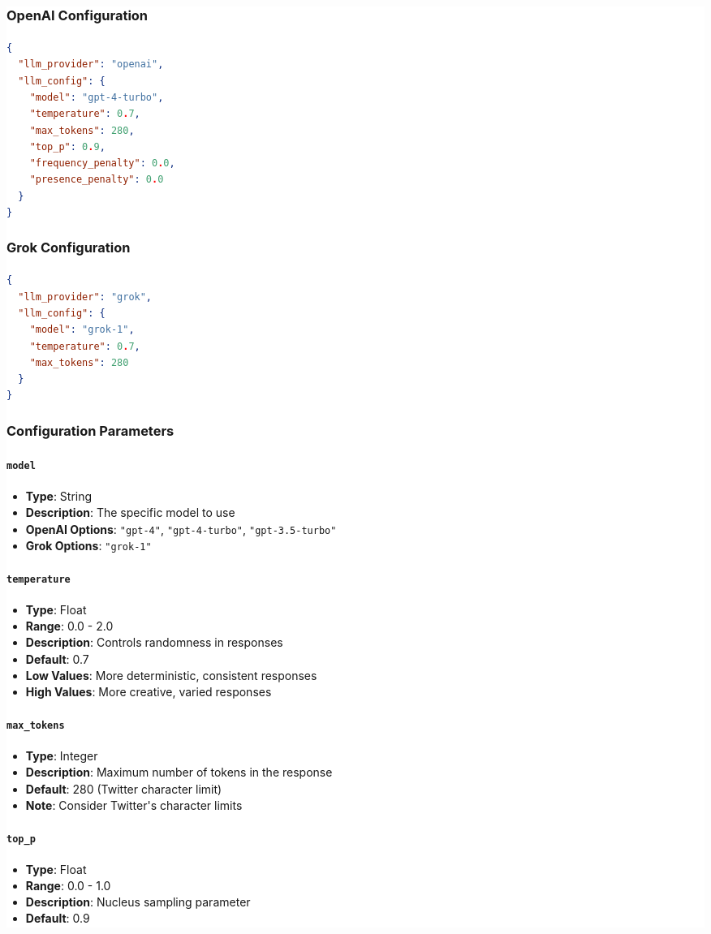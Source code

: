 ### OpenAI Configuration

```json
{
  "llm_provider": "openai",
  "llm_config": {
    "model": "gpt-4-turbo",
    "temperature": 0.7,
    "max_tokens": 280,
    "top_p": 0.9,
    "frequency_penalty": 0.0,
    "presence_penalty": 0.0
  }
}
```

### Grok Configuration

```json
{
  "llm_provider": "grok",
  "llm_config": {
    "model": "grok-1",
    "temperature": 0.7,
    "max_tokens": 280
  }
}
```

### Configuration Parameters

#### `model`
- **Type**: String
- **Description**: The specific model to use
- **OpenAI Options**: `"gpt-4"`, `"gpt-4-turbo"`, `"gpt-3.5-turbo"`
- **Grok Options**: `"grok-1"`

#### `temperature`
- **Type**: Float
- **Range**: 0.0 - 2.0
- **Description**: Controls randomness in responses
- **Default**: 0.7
- **Low Values**: More deterministic, consistent responses
- **High Values**: More creative, varied responses

#### `max_tokens`
- **Type**: Integer
- **Description**: Maximum number of tokens in the response
- **Default**: 280 (Twitter character limit)
- **Note**: Consider Twitter's character limits

#### `top_p`
- **Type**: Float
- **Range**: 0.0 - 1.0
- **Description**: Nucleus sampling parameter
- **Default**: 0.9
